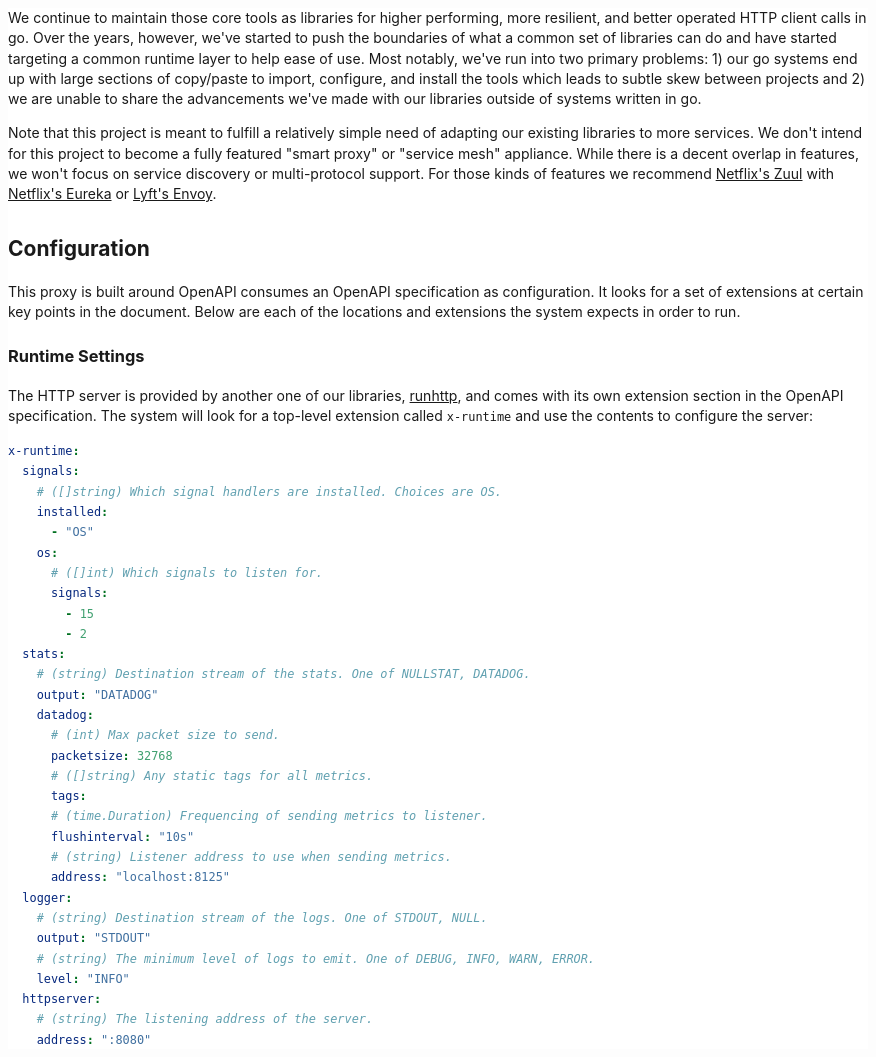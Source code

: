 We continue to maintain those core tools as libraries for higher performing, more
resilient, and better operated HTTP client calls in go. Over the years, however,
we've started to push the boundaries of what a common set of libraries can do
and have started targeting a common runtime layer to help ease of use. Most notably,
we've run into two primary problems: 1) our go systems end up with large sections of
copy/paste to import, configure, and install the tools which leads to subtle skew
between projects and 2) we are unable to share the advancements we've made with our
libraries outside of systems written in go.

Note that this project is meant to fulfill a relatively simple need of adapting our
existing libraries to more services. We don't intend for this project to become a
fully featured "smart proxy" or "service mesh" appliance. While there is a decent
overlap in features, we won't focus on service discovery or multi-protocol support.
For those kinds of features we recommend [Netflix's Zuul](https://github.com/Netflix/zuul)
with [Netflix's Eureka](https://github.com/Netflix/eureka) or
[Lyft's Envoy](https://www.envoyproxy.io/).

<a id="markdown-configuration" name="configuration"></a>
## Configuration

This proxy is built around OpenAPI consumes an OpenAPI specification as configuration.
It looks for a set of extensions at certain key points in the document. Below are
each of the locations and extensions the system expects in order to run.

<a id="markdown-runtime-settings" name="runtime-settings"></a>
### Runtime Settings

The HTTP server is provided by another one of our libraries,
[runhttp](https://github.com/asecurityteam/runhttp), and comes with its own extension
section in the OpenAPI specification. The system will look for a top-level extension
called `x-runtime` and use the contents to configure the server:

```yaml
x-runtime:
  signals:
    # ([]string) Which signal handlers are installed. Choices are OS.
    installed:
      - "OS"
    os:
      # ([]int) Which signals to listen for.
      signals:
        - 15
        - 2
  stats:
    # (string) Destination stream of the stats. One of NULLSTAT, DATADOG.
    output: "DATADOG"
    datadog:
      # (int) Max packet size to send.
      packetsize: 32768
      # ([]string) Any static tags for all metrics.
      tags:
      # (time.Duration) Frequencing of sending metrics to listener.
      flushinterval: "10s"
      # (string) Listener address to use when sending metrics.
      address: "localhost:8125"
  logger:
    # (string) Destination stream of the logs. One of STDOUT, NULL.
    output: "STDOUT"
    # (string) The minimum level of logs to emit. One of DEBUG, INFO, WARN, ERROR.
    level: "INFO"
  httpserver:
    # (string) The listening address of the server.
    address: ":8080"
```
